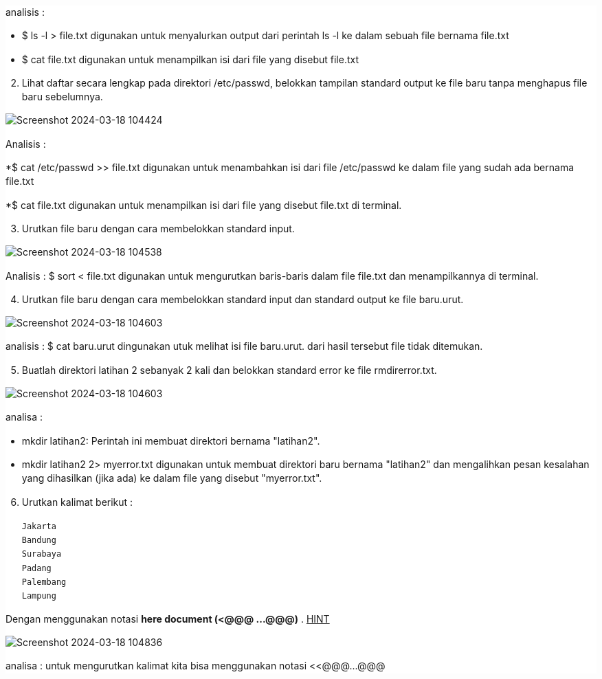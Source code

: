 analisis : 

* $ ls -l > file.txt digunakan untuk menyalurkan output dari perintah ls -l ke dalam sebuah file bernama file.txt

* $ cat file.txt digunakan untuk menampilkan isi dari file yang disebut file.txt

2. Lihat daftar secara lengkap pada direktori /etc/passwd, belokkan tampilan standard output ke file baru tanpa menghapus file baru sebelumnya.
<img width="284" alt="Screenshot 2024-03-18 104424" src="https://github.com/alyssanadrhasyahira/SysOP24-3123521018/assets/160555565/3b96fbf9-4cb5-4ad8-a9f8-c9e04300f141">

Analisis :

*$ cat /etc/passwd >> file.txt digunakan untuk menambahkan isi dari file /etc/passwd ke dalam file yang sudah ada bernama file.txt

*$ cat file.txt digunakan untuk menampilkan isi dari file yang disebut file.txt di terminal. 


3. Urutkan file baru dengan cara membelokkan standard input.
<img width="394" alt="Screenshot 2024-03-18 104538" src="https://github.com/alyssanadrhasyahira/SysOP24-3123521018/assets/160555565/185d6bec-8292-4c5a-bac0-f408fa31cb72">

Analisis :
$ sort < file.txt digunakan untuk mengurutkan baris-baris dalam file file.txt dan menampilkannya di terminal.

4. Urutkan file baru dengan cara membelokkan standard input dan standard output ke file baru.urut.
<img width="313" alt="Screenshot 2024-03-18 104603" src="https://github.com/alyssanadrhasyahira/SysOP24-3123521018/assets/160555565/91ffb149-1df7-4851-aa81-a65496cf60fe">

analisis : $ cat baru.urut dingunakan utuk melihat isi file baru.urut. dari hasil tersebut file tidak ditemukan.

5. Buatlah direktori latihan 2 sebanyak 2 kali dan belokkan standard error ke file rmdirerror.txt.
<img width="313" alt="Screenshot 2024-03-18 104603" src="https://github.com/alyssanadrhasyahira/SysOP24-3123521018/assets/160555565/731c125f-7906-4718-954d-a7f38d25ffaf">

analisa : 

* mkdir latihan2: Perintah ini membuat direktori bernama "latihan2".

*  mkdir latihan2 2> myerror.txt digunakan untuk membuat direktori baru bernama "latihan2" dan mengalihkan pesan kesalahan yang dihasilkan (jika ada) ke dalam file yang disebut "myerror.txt".

6. Urutkan kalimat berikut :
   ```
   Jakarta
   Bandung
   Surabaya
   Padang
   Palembang
   Lampung
   ```
  Dengan menggunakan notasi **here document (<@@@ ...@@@)** . [HINT](https://www.geeksforgeeks.org/how-to-use-here-document-in-bash-programming/)

<img width="219" alt="Screenshot 2024-03-18 104836" src="https://github.com/alyssanadrhasyahira/SysOP24-3123521018/assets/160555565/64170f4a-334b-4f97-8087-785486bb3fc9">

analisa : untuk mengurutkan kalimat kita bisa menggunakan notasi <<@@@...@@@
